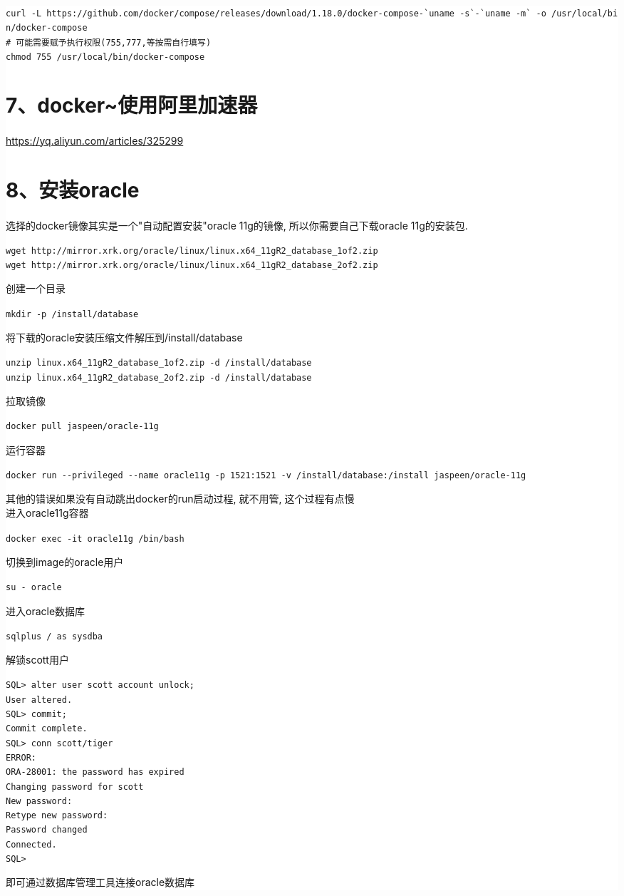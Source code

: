 ```
curl -L https://github.com/docker/compose/releases/download/1.18.0/docker-compose-`uname -s`-`uname -m` -o /usr/local/bin/docker-compose
# 可能需要赋予执行权限(755,777,等按需自行填写)
chmod 755 /usr/local/bin/docker-compose
```

# 7、docker~使用阿里加速器
https://yq.aliyun.com/articles/325299

# 8、安装oracle
选择的docker镜像其实是一个"自动配置安装"oracle 11g的镜像, 所以你需要自己下载oracle 11g的安装包.
```
wget http://mirror.xrk.org/oracle/linux/linux.x64_11gR2_database_1of2.zip
wget http://mirror.xrk.org/oracle/linux/linux.x64_11gR2_database_2of2.zip
```
创建一个目录
```
mkdir -p /install/database
```
将下载的oracle安装压缩文件解压到/install/database
```
unzip linux.x64_11gR2_database_1of2.zip -d /install/database
unzip linux.x64_11gR2_database_2of2.zip -d /install/database
```
拉取镜像
```
docker pull jaspeen/oracle-11g
```
运行容器
```
docker run --privileged --name oracle11g -p 1521:1521 -v /install/database:/install jaspeen/oracle-11g
```
其他的错误如果没有自动跳出docker的run启动过程, 就不用管, 这个过程有点慢  
进入oracle11g容器
```
docker exec -it oracle11g /bin/bash
```
切换到image的oracle用户
```
su - oracle
```
进入oracle数据库
```
sqlplus / as sysdba
```
解锁scott用户
```
SQL> alter user scott account unlock;
User altered.
SQL> commit;
Commit complete.
SQL> conn scott/tiger
ERROR:
ORA-28001: the password has expired
Changing password for scott
New password:
Retype new password:
Password changed
Connected.
SQL> 
```
即可通过数据库管理工具连接oracle数据库
